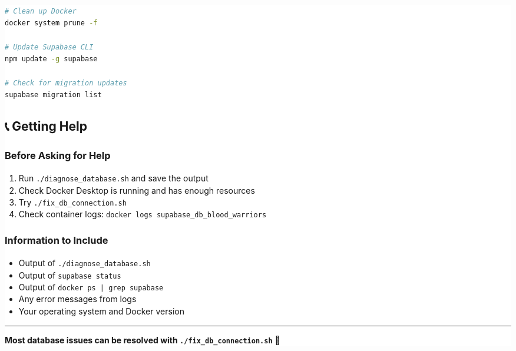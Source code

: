 ```bash
# Clean up Docker
docker system prune -f

# Update Supabase CLI
npm update -g supabase

# Check for migration updates
supabase migration list
```

## 📞 Getting Help

### Before Asking for Help

1. Run `./diagnose_database.sh` and save the output
2. Check Docker Desktop is running and has enough resources
3. Try `./fix_db_connection.sh`
4. Check container logs: `docker logs supabase_db_blood_warriors`

### Information to Include

- Output of `./diagnose_database.sh`
- Output of `supabase status`
- Output of `docker ps | grep supabase`
- Any error messages from logs
- Your operating system and Docker version

---

**Most database issues can be resolved with `./fix_db_connection.sh`** 🔧
